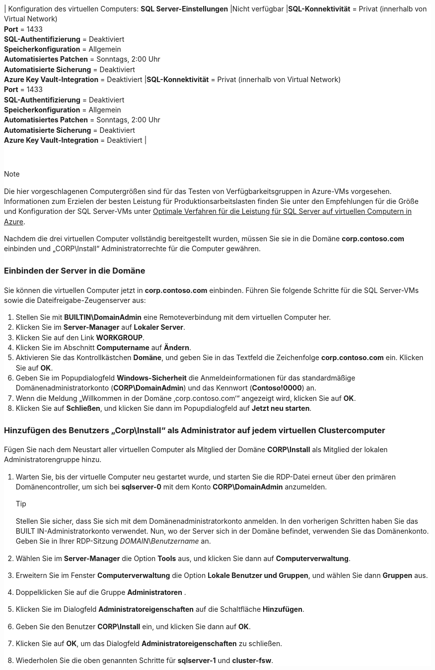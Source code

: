 | Konfiguration des virtuellen Computers: **SQL Server-Einstellungen** |Nicht verfügbar |**SQL-Konnektivität** = Privat (innerhalb von Virtual Network)<br/>**Port** = 1433<br/>**SQL-Authentifizierung** = Deaktiviert<br/>**Speicherkonfiguration** = Allgemein<br/>**Automatisiertes Patchen** = Sonntags, 2:00 Uhr<br/>**Automatisierte Sicherung** = Deaktiviert</br>**Azure Key Vault-Integration** = Deaktiviert |**SQL-Konnektivität** = Privat (innerhalb von Virtual Network)<br/>**Port** = 1433<br/>**SQL-Authentifizierung** = Deaktiviert<br/>**Speicherkonfiguration** = Allgemein<br/>**Automatisiertes Patchen** = Sonntags, 2:00 Uhr<br/>**Automatisierte Sicherung** = Deaktiviert</br>**Azure Key Vault-Integration** = Deaktiviert |

<br/>

> [!NOTE]
> Die hier vorgeschlagenen Computergrößen sind für das Testen von Verfügbarkeitsgruppen in Azure-VMs vorgesehen. Informationen zum Erzielen der besten Leistung für Produktionsarbeitslasten finden Sie unter den Empfehlungen für die Größe und Konfiguration der SQL Server-VMs unter [Optimale Verfahren für die Leistung für SQL Server auf virtuellen Computern in Azure](performance-guidelines-best-practices.md?toc=%2fazure%2fvirtual-machines%2fwindows%2ftoc.json).
>
>

Nachdem die drei virtuellen Computer vollständig bereitgestellt wurden, müssen Sie sie in die Domäne **corp.contoso.com** einbinden und „CORP\Install“ Administratorrechte für die Computer gewähren.

### <a name="join-the-servers-to-the-domain"></a><a name="joinDomain"></a>Einbinden der Server in die Domäne

Sie können die virtuellen Computer jetzt in **corp.contoso.com** einbinden. Führen Sie folgende Schritte für die SQL Server-VMs sowie die Dateifreigabe-Zeugenserver aus:

1. Stellen Sie mit **BUILTIN\DomainAdmin** eine Remoteverbindung mit dem virtuellen Computer her.
2. Klicken Sie im **Server-Manager** auf **Lokaler Server**.
3. Klicken Sie auf den Link **WORKGROUP**.
4. Klicken Sie im Abschnitt **Computername** auf **Ändern**.
5. Aktivieren Sie das Kontrollkästchen **Domäne**, und geben Sie in das Textfeld die Zeichenfolge **corp.contoso.com** ein. Klicken Sie auf **OK**.
6. Geben Sie im Popupdialogfeld **Windows-Sicherheit** die Anmeldeinformationen für das standardmäßige Domänenadministratorkonto (**CORP\DomainAdmin**) und das Kennwort (**Contoso!0000**) an.
7. Wenn die Meldung „Willkommen in der Domäne ‚corp.contoso.com‘“ angezeigt wird, klicken Sie auf **OK**.
8. Klicken Sie auf **Schließen**, und klicken Sie dann im Popupdialogfeld auf **Jetzt neu starten**.

### <a name="add-the-corpinstall-user-as-an-administrator-on-each-cluster-vm"></a>Hinzufügen des Benutzers „Corp\Install“ als Administrator auf jedem virtuellen Clustercomputer

Fügen Sie nach dem Neustart aller virtuellen Computer als Mitglied der Domäne **CORP\Install** als Mitglied der lokalen Administratorengruppe hinzu.

1. Warten Sie, bis der virtuelle Computer neu gestartet wurde, und starten Sie die RDP-Datei erneut über den primären Domänencontroller, um sich bei **sqlserver-0** mit dem Konto **CORP\DomainAdmin** anzumelden.
   >[!TIP]
   >Stellen Sie sicher, dass Sie sich mit dem Domänenadministratorkonto anmelden. In den vorherigen Schritten haben Sie das BUILT IN-Administratorkonto verwendet. Nun, wo der Server sich in der Domäne befindet, verwenden Sie das Domänenkonto. Geben Sie in Ihrer RDP-Sitzung *DOMAIN*\\*Benutzername* an.

2. Wählen Sie im **Server-Manager** die Option **Tools** aus, und klicken Sie dann auf **Computerverwaltung**.
3. Erweitern Sie im Fenster **Computerverwaltung** die Option **Lokale Benutzer und Gruppen**, und wählen Sie dann **Gruppen** aus.
4. Doppelklicken Sie auf die Gruppe **Administratoren** .
5. Klicken Sie im Dialogfeld **Administratoreigenschaften** auf die Schaltfläche **Hinzufügen**.
6. Geben Sie den Benutzer **CORP\Install** ein, und klicken Sie dann auf **OK**.
7. Klicken Sie auf **OK**, um das Dialogfeld **Administratoreigenschaften** zu schließen.
8. Wiederholen Sie die oben genannten Schritte für **sqlserver-1** und **cluster-fsw**.
